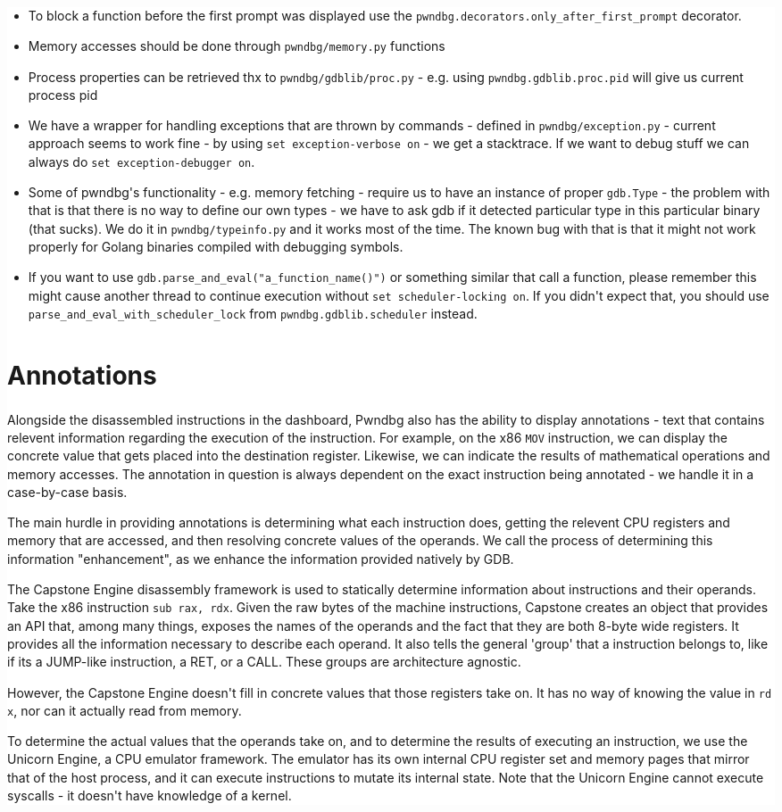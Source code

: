 * To block a function before the first prompt was displayed use the `pwndbg.decorators.only_after_first_prompt` decorator.

* Memory accesses should be done through `pwndbg/memory.py` functions

* Process properties can be retrieved thx to `pwndbg/gdblib/proc.py` - e.g. using `pwndbg.gdblib.proc.pid` will give us current process pid

* We have a wrapper for handling exceptions that are thrown by commands - defined in `pwndbg/exception.py` - current approach seems to work fine - by using `set exception-verbose on` - we get a stacktrace. If we want to debug stuff we can always do `set exception-debugger on`.

* Some of pwndbg's functionality - e.g. memory fetching - require us to have an instance of proper `gdb.Type` - the problem with that is that there is no way to define our own types - we have to ask gdb if it detected particular type in this particular binary (that sucks). We do it in `pwndbg/typeinfo.py` and it works most of the time. The known bug with that is that it might not work properly for Golang binaries compiled with debugging symbols.

* If you want to use `gdb.parse_and_eval("a_function_name()")` or something similar that call a function, please remember this might cause another thread to continue execution without `set scheduler-locking on`. If you didn't expect that, you should use `parse_and_eval_with_scheduler_lock` from `pwndbg.gdblib.scheduler` instead.





# Annotations

Alongside the disassembled instructions in the dashboard, Pwndbg also has the ability to display annotations - text that contains relevent information regarding the execution of the instruction. For example, on the x86 `MOV` instruction, we can display the concrete value that gets placed into the destination register. Likewise, we can indicate the results of mathematical operations and memory accesses. The annotation in question is always dependent on the exact instruction being annotated - we handle it in a case-by-case basis.

The main hurdle in providing annotations is determining what each instruction does, getting the relevent CPU registers and memory that are accessed, and then resolving concrete values of the operands. We call the process of determining this information "enhancement", as we enhance the information provided natively by GDB.

The Capstone Engine disassembly framework is used to statically determine information about instructions and their operands. Take the x86 instruction `sub rax, rdx`. Given the raw bytes of the machine instructions, Capstone creates an object that provides an API that, among many things, exposes the names of the operands and the fact that they are both 8-byte wide registers. It provides all the information necessary to describe each operand. It also tells the general 'group' that a instruction belongs to, like if its a JUMP-like instruction, a RET, or a CALL. These groups are architecture agnostic.

However, the Capstone Engine doesn't fill in concrete values that those registers take on. It has no way of knowing the value in `rdx`, nor can it actually read from memory.

To determine the actual values that the operands take on, and to determine the results of executing an instruction, we use the Unicorn Engine, a CPU emulator framework. The emulator has its own internal CPU register set and memory pages that mirror that of the host process, and it can execute instructions to mutate its internal state. Note that the Unicorn Engine cannot execute syscalls - it doesn't have knowledge of a kernel.

